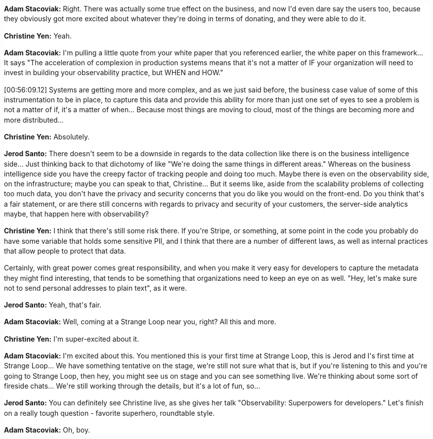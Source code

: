 **Adam Stacoviak:** Right. There was actually some true effect on the business, and now I&#39;d even dare say the users too, because they obviously got more excited about whatever they&#39;re doing in terms of donating, and they were able to do it.

**Christine Yen:** Yeah.

**Adam Stacoviak:** I&#39;m pulling a little quote from your white paper that you referenced earlier, the white paper on this framework... It says &quot;The acceleration of complexion in production systems means that it&#39;s not a matter of IF your organization will need to invest in building your observability practice, but WHEN and HOW.&quot;

[00:56:09.12] Systems are getting more and more complex, and as we just said before, the business case value of some of this instrumentation to be in place, to capture this data and provide this ability for more than just one set of eyes to see a problem is not a matter of if, it&#39;s a matter of when... Because most things are moving to cloud, most of the things are becoming more and more distributed...

**Christine Yen:** Absolutely.

**Jerod Santo:** There doesn&#39;t seem to be a downside in regards to the data collection like there is on the business intelligence side... Just thinking back to that dichotomy of like &quot;We&#39;re doing the same things in different areas.&quot; Whereas on the business intelligence side you have the creepy factor of tracking people and doing too much. Maybe there is even on the observability side, on the infrastructure; maybe you can speak to that, Christine... But it seems like, aside from the scalability problems of collecting too much data, you don&#39;t have the privacy and security concerns that you do like you would on the front-end. Do you think that&#39;s a fair statement, or are there still concerns with regards to privacy and security of your customers, the server-side analytics maybe, that happen here with observability?

**Christine Yen:** I think that there&#39;s still some risk there. If you&#39;re Stripe, or something, at some point in the code you probably do have some  variable that holds some sensitive PII, and I think that there are a number of different laws, as well as internal practices that allow people to protect that data.

Certainly, with great power comes great responsibility, and when you make it very easy for developers to capture the metadata they might find interesting, that tends to be something that organizations need to keep an eye on as well. &quot;Hey, let&#39;s make sure not to send personal addresses to plain text&quot;, as it were.

**Jerod Santo:** Yeah, that&#39;s fair.

**Adam Stacoviak:** Well, coming at a Strange Loop near you, right? All this and more.

**Christine Yen:** I&#39;m super-excited about it.

**Adam Stacoviak:** I&#39;m excited about this. You mentioned this is your first time at Strange Loop, this is Jerod and I&#39;s first time at Strange Loop... We have something tentative on the stage, we&#39;re still not sure what that is, but if you&#39;re listening to this and you&#39;re going to Strange Loop, then hey, you might see us on stage and you can see something live. We&#39;re thinking about some sort of fireside chats... We&#39;re still working through the details, but it&#39;s a lot of fun, so...

**Jerod Santo:** You can definitely see Christine live, as she gives her talk &quot;Observability: Superpowers for developers.&quot; Let&#39;s finish on a really tough question - favorite superhero, roundtable style.

**Adam Stacoviak:** Oh, boy.
